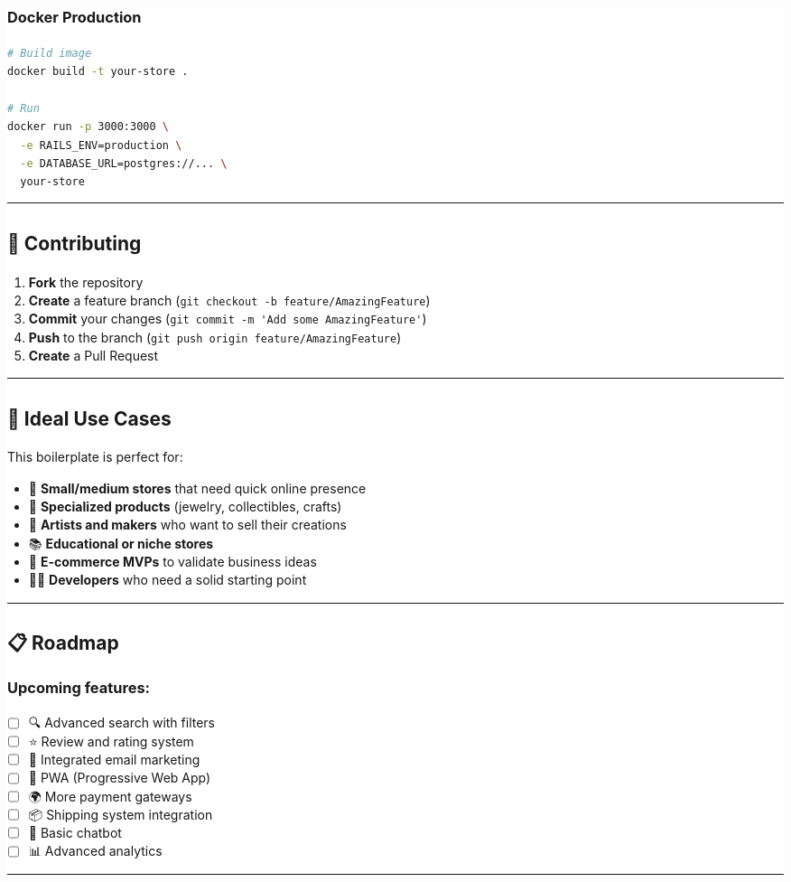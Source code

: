 
### **Docker Production**
```bash
# Build image
docker build -t your-store .

# Run
docker run -p 3000:3000 \
  -e RAILS_ENV=production \
  -e DATABASE_URL=postgres://... \
  your-store
```

---

## 🤝 Contributing

1. **Fork** the repository
2. **Create** a feature branch (`git checkout -b feature/AmazingFeature`)
3. **Commit** your changes (`git commit -m 'Add some AmazingFeature'`)
4. **Push** to the branch (`git push origin feature/AmazingFeature`)
5. **Create** a Pull Request

---

## 📝 Ideal Use Cases

This boilerplate is perfect for:

- 🏪 **Small/medium stores** that need quick online presence
- 💎 **Specialized products** (jewelry, collectibles, crafts)
- 🎨 **Artists and makers** who want to sell their creations
- 📚 **Educational or niche stores**
- 🚀 **E-commerce MVPs** to validate business ideas
- 👨‍💻 **Developers** who need a solid starting point

---

## 📋 Roadmap

### **Upcoming features:**
- [ ] 🔍 Advanced search with filters
- [ ] ⭐ Review and rating system
- [ ] 📧 Integrated email marketing
- [ ] 📱 PWA (Progressive Web App)
- [ ] 🌍 More payment gateways
- [ ] 📦 Shipping system integration
- [ ] 🤖 Basic chatbot
- [ ] 📊 Advanced analytics

---
